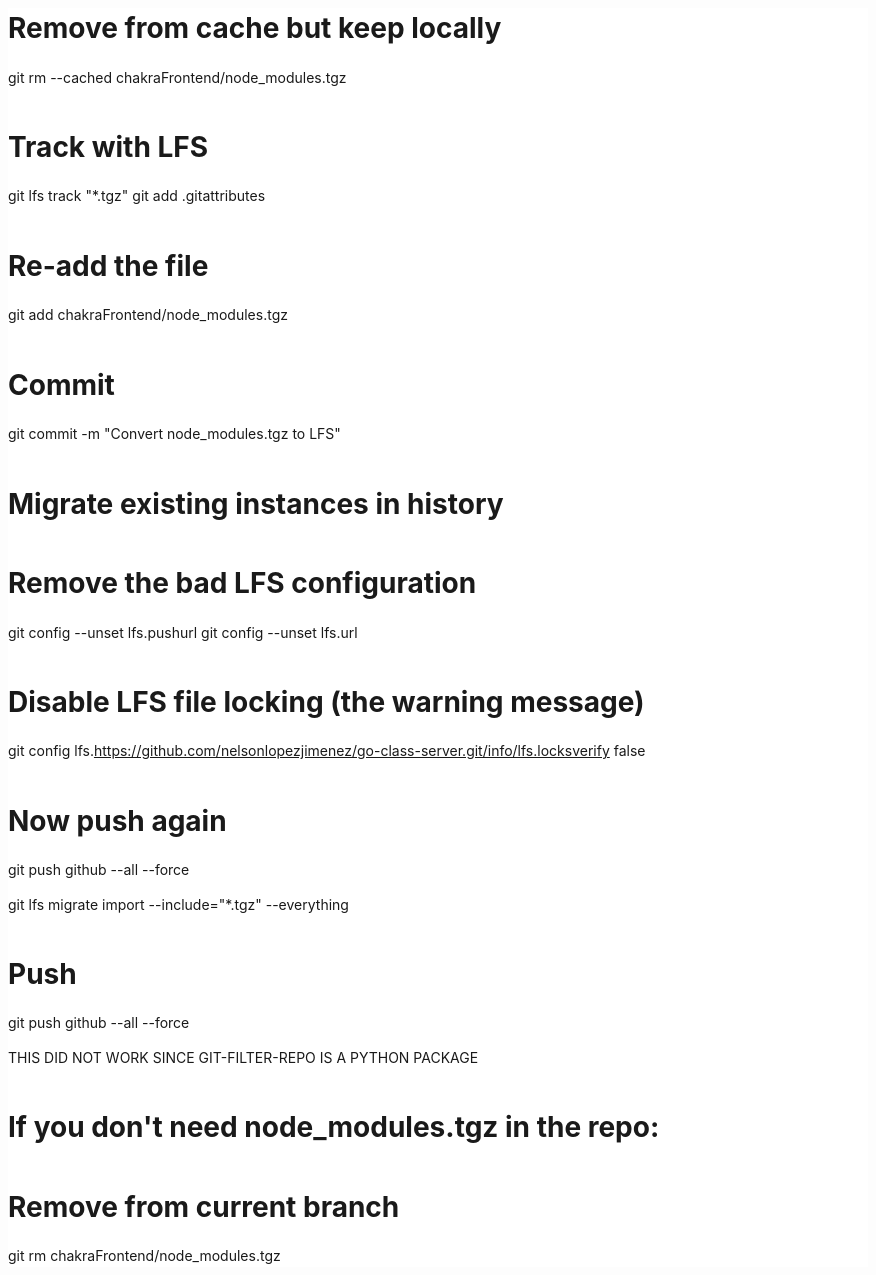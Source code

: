 # Remove from cache but keep locally
git rm --cached chakraFrontend/node_modules.tgz

# Track with LFS
git lfs track "*.tgz"
git add .gitattributes

# Re-add the file
git add chakraFrontend/node_modules.tgz

# Commit
git commit -m "Convert node_modules.tgz to LFS"

# Migrate existing instances in history
# Remove the bad LFS configuration
git config --unset lfs.pushurl
git config --unset lfs.url

# Disable LFS file locking (the warning message)
git config lfs.https://github.com/nelsonlopezjimenez/go-class-server.git/info/lfs.locksverify false

# Now push again
git push github --all --force





git lfs migrate import --include="*.tgz" --everything

# Push
git push github --all --force





THIS DID NOT WORK SINCE GIT-FILTER-REPO IS A PYTHON PACKAGE
# If you don't need node_modules.tgz in the repo:

# Remove from current branch
git rm chakraFrontend/node_modules.tgz
